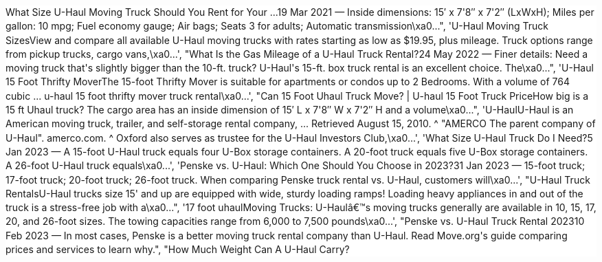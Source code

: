 What Size U-Haul Moving Truck Should You Rent for Your ...19 Mar 2021 — Inside dimensions: 15′ x 7'8″ x 7'2″ (LxWxH); Miles per gallon: 10 mpg; Fuel economy gauge; Air bags; Seats 3 for adults; Automatic transmission\xa0...", 'U-Haul Moving Truck SizesView and compare all available U-Haul moving trucks with rates starting as low as $19.95, plus mileage. Truck options range from pickup trucks, cargo vans,\xa0...', "What Is the Gas Mileage of a U-Haul Truck Rental?24 May 2022 — Finer details: Need a moving truck that's slightly bigger than the 10-ft. truck? U-Haul's 15-ft. box truck rental is an excellent choice. The\xa0...", 'U-Haul 15 Foot Thrifty MoverThe 15-foot Thrifty Mover is suitable for apartments or condos up to 2 Bedrooms. With a volume of 764 cubic ... u-haul 15 foot thrifty mover truck rental\xa0...', "Can 15 Foot Uhaul Truck Move? | U-haul 15 Foot Truck PriceHow big is a 15 ft Uhaul truck? The cargo area has an inside dimension of 15′ L x 7'8″ W x 7'2″ H and a volume\xa0...", 'U-HaulU-Haul is an American moving truck, trailer, and self-storage rental company, ... Retrieved August 15, 2010. ^ "AMERCO The parent company of U-Haul". amerco.com. ^ Oxford also serves as trustee for the U-Haul Investors Club,\xa0...', 'What Size U-Haul Truck Do I Need?5 Jan 2023 — A 15-foot U-Haul truck equals four U-Box storage containers. A 20-foot truck equals five U-Box storage containers. A 26-foot U-Haul truck equals\xa0...', 'Penske vs. U-Haul: Which One Should You Choose in 2023?31 Jan 2023 — 15-foot truck; 17-foot truck; 20-foot truck; 26-foot truck. When comparing Penske truck rental vs. U-Haul, customers will\xa0...', "U-Haul Truck RentalsU-Haul trucks size 15' and up are equipped with wide, sturdy loading ramps! Loading heavy appliances in and out of the truck is a stress-free job with a\xa0...", '17 foot uhaulMoving Trucks: U-Haulâ€™s moving trucks generally are available in 10, 15, 17, 20, and 26-foot sizes. The towing capacities range from 6,000 to 7,500 pounds\xa0...', "Penske vs. U-Haul Truck Rental 202310 Feb 2023 — In most cases, Penske is a better moving truck rental company than U-Haul. Read Move.org's guide comparing prices and services to learn why.", "How Much Weight Can A U-Haul Carry?